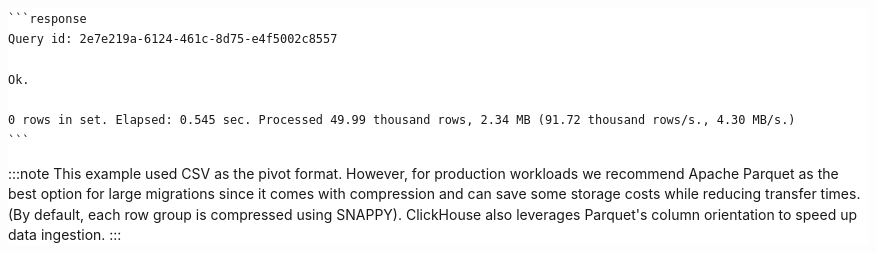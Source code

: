     ```response
    Query id: 2e7e219a-6124-461c-8d75-e4f5002c8557

    Ok.

    0 rows in set. Elapsed: 0.545 sec. Processed 49.99 thousand rows, 2.34 MB (91.72 thousand rows/s., 4.30 MB/s.)
    ```

:::note
This example used CSV as the pivot format. However, for production workloads we recommend Apache Parquet as the best option for large migrations since it comes with compression and can save some storage costs while reducing transfer times. (By default, each row group is compressed using SNAPPY). ClickHouse also leverages Parquet's column orientation to speed up data ingestion.
:::


